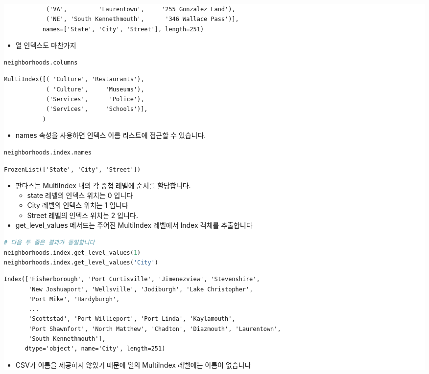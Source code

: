 ```
            ('VA',         'Laurentown',     '255 Gonzalez Land'),
            ('NE', 'South Kennethmouth',      '346 Wallace Pass')],
           names=['State', 'City', 'Street'], length=251)
```



* 열 인덱스도 마찬가지

```python
neighborhoods.columns
```

```
MultiIndex([( 'Culture', 'Restaurants'),
            ( 'Culture',     'Museums'),
            ('Services',      'Police'),
            ('Services',     'Schools')],
           )
```



* names 속성을 사용하면 인덱스 이름 리스트에 접근할 수 있습니다.

```python
neighborhoods.index.names
```

```
FrozenList(['State', 'City', 'Street'])
```



* 판다스는 MultiIndex 내의 각 중첩 레벨에 순서를 할당합니다.
  * state 레벨의 인덱스 위치는 0 입니다
  * City 레벨의 인덱스 위치는 1 입니다
  * Street 레벨의 인덱스 위치는 2 입니다.
* get_level_values 메서드는 주어진 MultiIndex 레벨에서 Index 객체를 추출합니다

```python
# 다음 두 줄은 결과가 동일합니다
neighborhoods.index.get_level_values(1)
neighborhoods.index.get_level_values('City')
```

```
Index(['Fisherborough', 'Port Curtisville', 'Jimenezview', 'Stevenshire',
       'New Joshuaport', 'Wellsville', 'Jodiburgh', 'Lake Christopher',
       'Port Mike', 'Hardyburgh',
       ...
       'Scottstad', 'Port Willieport', 'Port Linda', 'Kaylamouth',
       'Port Shawnfort', 'North Matthew', 'Chadton', 'Diazmouth', 'Laurentown',
       'South Kennethmouth'],
      dtype='object', name='City', length=251)
```



* CSV가 이름을 제공하지 않았기 때문에 열의 MultiIndex 레벨에는 이름이 없습니다

